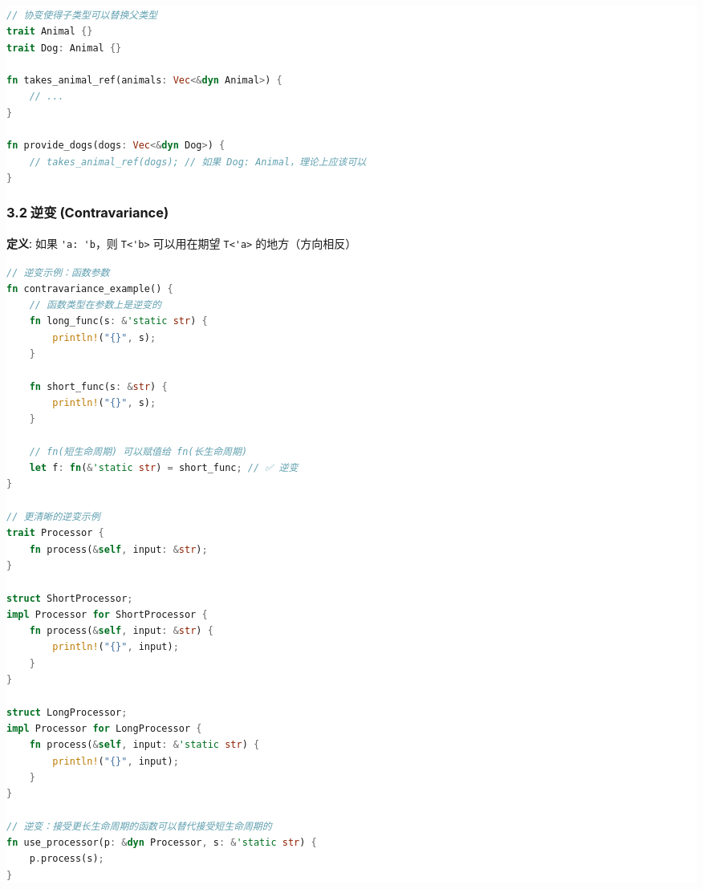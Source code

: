 ```rust
// 协变使得子类型可以替换父类型
trait Animal {}
trait Dog: Animal {}

fn takes_animal_ref(animals: Vec<&dyn Animal>) {
    // ...
}

fn provide_dogs(dogs: Vec<&dyn Dog>) {
    // takes_animal_ref(dogs); // 如果 Dog: Animal，理论上应该可以
}
```

### 3.2 逆变 (Contravariance)

**定义**: 如果 `'a: 'b`，则 `T<'b>` 可以用在期望 `T<'a>` 的地方（方向相反）

```rust
// 逆变示例：函数参数
fn contravariance_example() {
    // 函数类型在参数上是逆变的
    fn long_func(s: &'static str) {
        println!("{}", s);
    }
    
    fn short_func(s: &str) {
        println!("{}", s);
    }
    
    // fn(短生命周期) 可以赋值给 fn(长生命周期)
    let f: fn(&'static str) = short_func; // ✅ 逆变
}

// 更清晰的逆变示例
trait Processor {
    fn process(&self, input: &str);
}

struct ShortProcessor;
impl Processor for ShortProcessor {
    fn process(&self, input: &str) {
        println!("{}", input);
    }
}

struct LongProcessor;
impl Processor for LongProcessor {
    fn process(&self, input: &'static str) {
        println!("{}", input);
    }
}

// 逆变：接受更长生命周期的函数可以替代接受短生命周期的
fn use_processor(p: &dyn Processor, s: &'static str) {
    p.process(s);
}
```
